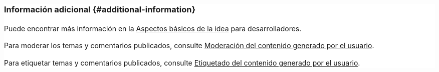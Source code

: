 ### Información adicional {#additional-information}

Puede encontrar más información en la [Aspectos básicos de la idea](ideation.md) para desarrolladores.

Para moderar los temas y comentarios publicados, consulte [Moderación del contenido generado por el usuario](moderate-ugc.md).

Para etiquetar temas y comentarios publicados, consulte [Etiquetado del contenido generado por el usuario](tag-ugc.md).
